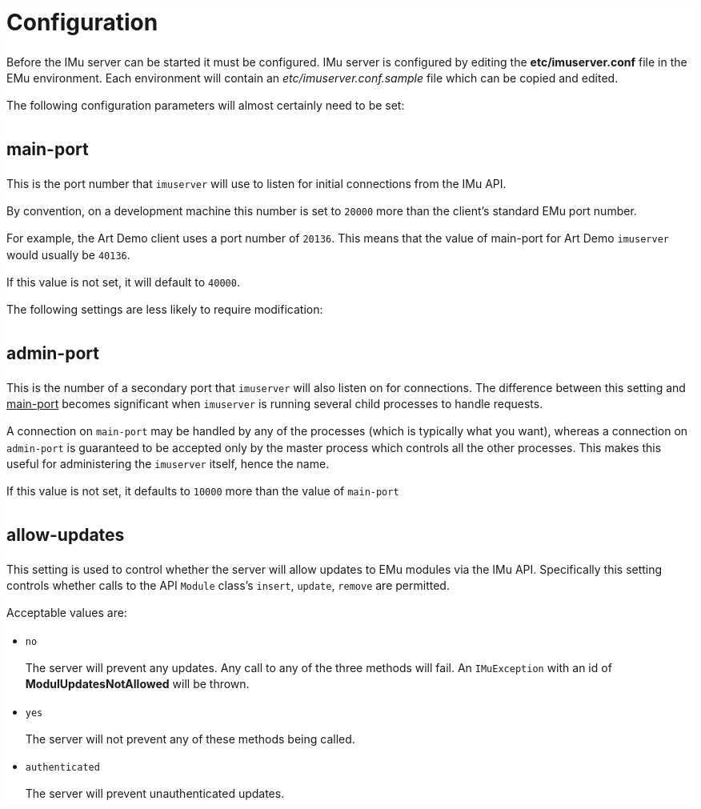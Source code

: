 # Configuration

Before the IMu server can be started it must be configured. IMu server is configured by editing the **etc/imuserver.conf** file in the EMu environment. Each environment will contain an *etc/imuserver.conf.sample* file which can be copied and edited.

The following configuration parameters will almost certainly need to be set:

## main-port

This is the port number that `imuserver` will use to listen for initial connections from the IMu API.

By convention, on a development machine this number is set to `20000` more than the client’s standard EMu port number.

For example, the Art Demo client uses a port number of `20136`. This means that the value of main-port for Art Demo `imuserver` would usually be `40136`.

If this value is not set, it will default to `40000`.

The following settings are less likely to require modification:

## admin-port

This is the number of a secondary port that `imuserver` will also listen on for connections. The difference between this setting and [main-port](##main-port) becomes significant when `imuserver` is running several child processes to handle requests.

A connection on `main-port` may be handled by any of the processes (which is typically what you want), whereas a connection on `admin-port` is guaranteed to be accepted only by the master process which controls all the other processes. This makes this useful for administering the `imuserver` itself, hence the name.

If this value is not set, it defaults to `10000` more than the value of `main-port`

## allow-updates

This setting is used to control whether the server will allow updates to EMu modules via the IMu API. Specifically this setting controls whether calls to the API `Module` class’s `insert`, `update`, `remove` are permitted.

Acceptable values are:

* `no`

    The server will prevent any updates. Any call to any of the three methods will fail. An `IMuException` with an id of **ModulUpdatesNotAllowed** will be thrown.

* `yes`

    The server will not prevent any of these methods being called.

* `authenticated`

    The server will prevent unauthenticated updates.
